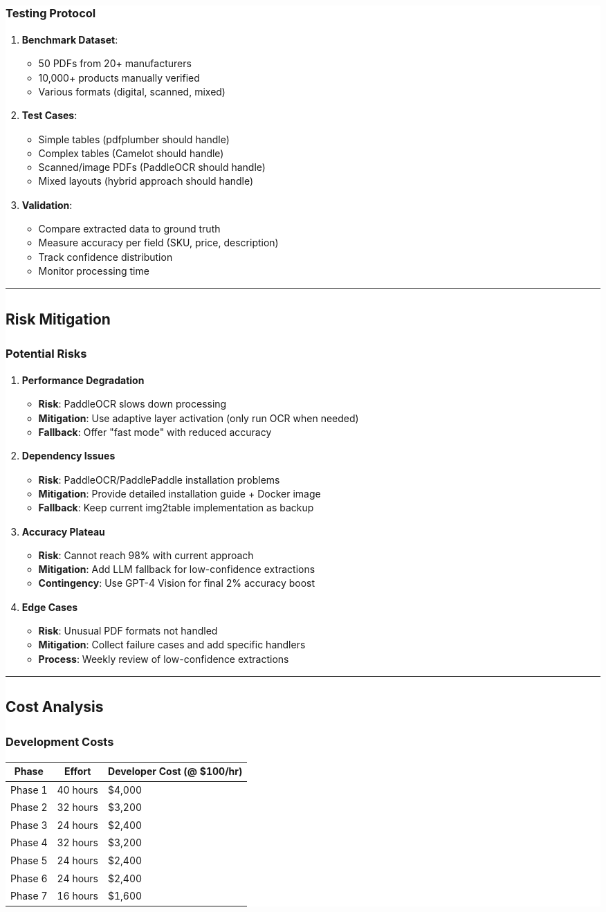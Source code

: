 ### Testing Protocol

1. **Benchmark Dataset**:
   - 50 PDFs from 20+ manufacturers
   - 10,000+ products manually verified
   - Various formats (digital, scanned, mixed)

2. **Test Cases**:
   - Simple tables (pdfplumber should handle)
   - Complex tables (Camelot should handle)
   - Scanned/image PDFs (PaddleOCR should handle)
   - Mixed layouts (hybrid approach should handle)

3. **Validation**:
   - Compare extracted data to ground truth
   - Measure accuracy per field (SKU, price, description)
   - Track confidence distribution
   - Monitor processing time

---

## Risk Mitigation

### Potential Risks

1. **Performance Degradation**
   - **Risk**: PaddleOCR slows down processing
   - **Mitigation**: Use adaptive layer activation (only run OCR when needed)
   - **Fallback**: Offer "fast mode" with reduced accuracy

2. **Dependency Issues**
   - **Risk**: PaddleOCR/PaddlePaddle installation problems
   - **Mitigation**: Provide detailed installation guide + Docker image
   - **Fallback**: Keep current img2table implementation as backup

3. **Accuracy Plateau**
   - **Risk**: Cannot reach 98% with current approach
   - **Mitigation**: Add LLM fallback for low-confidence extractions
   - **Contingency**: Use GPT-4 Vision for final 2% accuracy boost

4. **Edge Cases**
   - **Risk**: Unusual PDF formats not handled
   - **Mitigation**: Collect failure cases and add specific handlers
   - **Process**: Weekly review of low-confidence extractions

---

## Cost Analysis

### Development Costs

| Phase | Effort | Developer Cost (@ $100/hr) |
|-------|--------|----------------------------|
| Phase 1 | 40 hours | $4,000 |
| Phase 2 | 32 hours | $3,200 |
| Phase 3 | 24 hours | $2,400 |
| Phase 4 | 32 hours | $3,200 |
| Phase 5 | 24 hours | $2,400 |
| Phase 6 | 24 hours | $2,400 |
| Phase 7 | 16 hours | $1,600 |